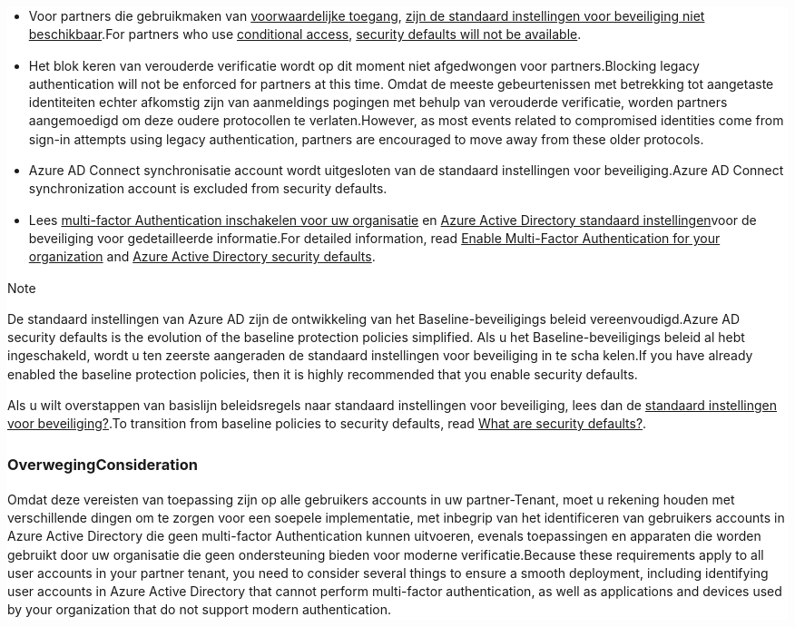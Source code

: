 - <span data-ttu-id="9763f-149">Voor partners die gebruikmaken van [voorwaardelijke toegang](/azure/active-directory/conditional-access/concept-conditional-access-policy-common), [zijn de standaard instellingen voor beveiliging niet beschikbaar](/azure/active-directory/fundamentals/concept-fundamentals-security-defaults#disabling-security-defaults).</span><span class="sxs-lookup"><span data-stu-id="9763f-149">For partners who use [conditional access](/azure/active-directory/conditional-access/concept-conditional-access-policy-common), [security defaults will not be available](/azure/active-directory/fundamentals/concept-fundamentals-security-defaults#disabling-security-defaults).</span></span>

- <span data-ttu-id="9763f-150">Het blok keren van verouderde verificatie wordt op dit moment niet afgedwongen voor partners.</span><span class="sxs-lookup"><span data-stu-id="9763f-150">Blocking legacy authentication will not be enforced for partners at this time.</span></span> <span data-ttu-id="9763f-151">Omdat de meeste gebeurtenissen met betrekking tot aangetaste identiteiten echter afkomstig zijn van aanmeldings pogingen met behulp van verouderde verificatie, worden partners aangemoedigd om deze oudere protocollen te verlaten.</span><span class="sxs-lookup"><span data-stu-id="9763f-151">However, as most events related to compromised identities come from sign-in attempts using legacy authentication, partners are encouraged to move away from these older protocols.</span></span>

- <span data-ttu-id="9763f-152">Azure AD Connect synchronisatie account wordt uitgesloten van de standaard instellingen voor beveiliging.</span><span class="sxs-lookup"><span data-stu-id="9763f-152">Azure AD Connect synchronization account is excluded from security defaults.</span></span>

- <span data-ttu-id="9763f-153">Lees [multi-factor Authentication inschakelen voor uw organisatie](/azure/active-directory/authentication/concept-mfa-get-started) en [Azure Active Directory standaard instellingen](/azure/active-directory/conditional-access/concept-conditional-access-security-defaults)voor de beveiliging voor gedetailleerde informatie.</span><span class="sxs-lookup"><span data-stu-id="9763f-153">For detailed information, read [Enable Multi-Factor Authentication for your organization](/azure/active-directory/authentication/concept-mfa-get-started) and [Azure Active Directory security defaults](/azure/active-directory/conditional-access/concept-conditional-access-security-defaults).</span></span>

> [!NOTE]
> <span data-ttu-id="9763f-154">De standaard instellingen van Azure AD zijn de ontwikkeling van het Baseline-beveiligings beleid vereenvoudigd.</span><span class="sxs-lookup"><span data-stu-id="9763f-154">Azure AD security defaults is the evolution of the baseline protection policies simplified.</span></span> <span data-ttu-id="9763f-155">Als u het Baseline-beveiligings beleid al hebt ingeschakeld, wordt u ten zeerste aangeraden de standaard instellingen voor beveiliging in te scha kelen.</span><span class="sxs-lookup"><span data-stu-id="9763f-155">If you have already enabled the baseline protection policies, then it is highly recommended that you enable security defaults.</span></span>

<span data-ttu-id="9763f-156">Als u wilt overstappen van basislijn beleidsregels naar standaard instellingen voor beveiliging, lees dan de [standaard instellingen voor beveiliging?](/azure/active-directory/conditional-access/concept-conditional-access-security-defaults).</span><span class="sxs-lookup"><span data-stu-id="9763f-156">To transition from baseline policies to security defaults, read [What are security defaults?](/azure/active-directory/conditional-access/concept-conditional-access-security-defaults).</span></span>

### <a name="consideration"></a><span data-ttu-id="9763f-157">Overweging</span><span class="sxs-lookup"><span data-stu-id="9763f-157">Consideration</span></span>

<span data-ttu-id="9763f-158">Omdat deze vereisten van toepassing zijn op alle gebruikers accounts in uw partner-Tenant, moet u rekening houden met verschillende dingen om te zorgen voor een soepele implementatie, met inbegrip van het identificeren van gebruikers accounts in Azure Active Directory die geen multi-factor Authentication kunnen uitvoeren, evenals toepassingen en apparaten die worden gebruikt door uw organisatie die geen ondersteuning bieden voor moderne verificatie.</span><span class="sxs-lookup"><span data-stu-id="9763f-158">Because these requirements apply to all user accounts in your partner tenant, you need to consider several things to ensure a smooth deployment, including identifying user accounts in Azure Active Directory that cannot perform multi-factor authentication, as well as applications and devices used by your organization that do not support modern authentication.</span></span>
